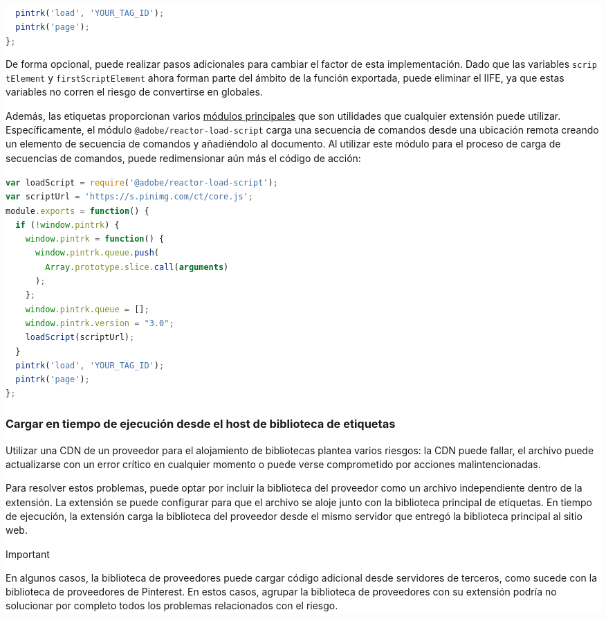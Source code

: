 ```js
  pintrk('load', 'YOUR_TAG_ID');
  pintrk('page');
};
```

De forma opcional, puede realizar pasos adicionales para cambiar el factor de esta implementación. Dado que las variables `scriptElement` y `firstScriptElement` ahora forman parte del ámbito de la función exportada, puede eliminar el IIFE, ya que estas variables no corren el riesgo de convertirse en globales.

Además, las etiquetas proporcionan varios [módulos principales](./web/core.md) que son utilidades que cualquier extensión puede utilizar. Específicamente, el módulo `@adobe/reactor-load-script` carga una secuencia de comandos desde una ubicación remota creando un elemento de secuencia de comandos y añadiéndolo al documento. Al utilizar este módulo para el proceso de carga de secuencias de comandos, puede redimensionar aún más el código de acción:

```js
var loadScript = require('@adobe/reactor-load-script');
var scriptUrl = 'https://s.pinimg.com/ct/core.js';
module.exports = function() {
  if (!window.pintrk) {
    window.pintrk = function() {
      window.pintrk.queue.push(
        Array.prototype.slice.call(arguments)
      );
    };
    window.pintrk.queue = []; 
    window.pintrk.version = "3.0";
    loadScript(scriptUrl);   
  }
  pintrk('load', 'YOUR_TAG_ID');
  pintrk('page');
};
```

### Cargar en tiempo de ejecución desde el host de biblioteca de etiquetas

Utilizar una CDN de un proveedor para el alojamiento de bibliotecas plantea varios riesgos: la CDN puede fallar, el archivo puede actualizarse con un error crítico en cualquier momento o puede verse comprometido por acciones malintencionadas.

Para resolver estos problemas, puede optar por incluir la biblioteca del proveedor como un archivo independiente dentro de la extensión. La extensión se puede configurar para que el archivo se aloje junto con la biblioteca principal de etiquetas. En tiempo de ejecución, la extensión carga la biblioteca del proveedor desde el mismo servidor que entregó la biblioteca principal al sitio web.

>[!IMPORTANT]
>
>En algunos casos, la biblioteca de proveedores puede cargar código adicional desde servidores de terceros, como sucede con la biblioteca de proveedores de Pinterest. En estos casos, agrupar la biblioteca de proveedores con su extensión podría no solucionar por completo todos los problemas relacionados con el riesgo.
